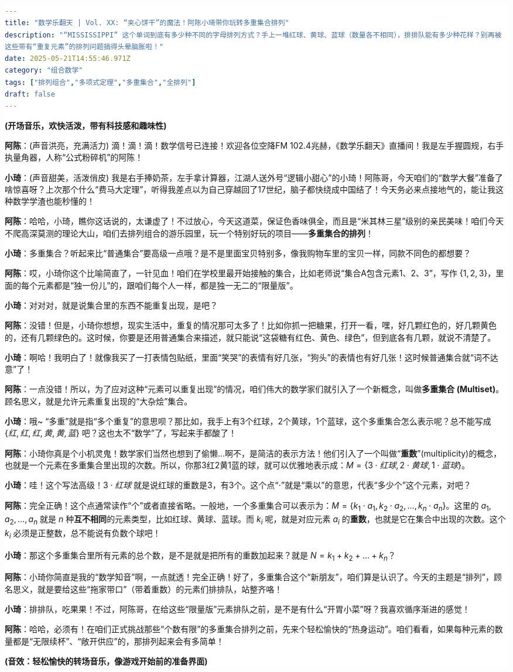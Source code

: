 ```yaml
---
title: "数学乐翻天 | Vol. XX: “夹心饼干”的魔法！阿陈小琦带你玩转多重集合排列"
description: "“MISSISSIPPI” 这个单词到底有多少种不同的字母排列方式？手上一堆红球、黄球、蓝球（数量各不相同），排排队能有多少种花样？别再被这些带有“重复元素”的排列问题搞得头晕脑胀啦！"
date: 2025-05-21T14:55:46.971Z
category: "组合数学"
tags: ["排列组合","多项式定理","多重集合","全排列"]
draft: false
---
```


**(开场音乐，欢快活泼，带有科技感和趣味性)**

**阿陈**：(声音洪亮，充满活力) 滴！滴！滴！数学信号已连接！欢迎各位空降FM 102.4兆赫，《数学乐翻天》直播间！我是左手握圆规，右手执量角器，人称“公式粉碎机”的阿陈！

**小琦**：(声音甜美，活泼俏皮) 我是右手捧奶茶，左手拿计算器，江湖人送外号“逻辑小甜心”的小琦！阿陈哥，今天咱们的“数学大餐”准备了啥惊喜呀？上次那个什么“费马大定理”，听得我差点以为自己穿越回了17世纪，脑子都快绕成中国结了！今天务必来点接地气的，能让我这种数学学渣也能秒懂的！

**阿陈**：哈哈，小琦，瞧你这话说的，太谦虚了！不过放心，今天这道菜，保证色香味俱全，而且是“米其林三星”级别的亲民美味！咱们今天不爬高深莫测的理论大山，咱们去排列组合的游乐园里，玩一个特别好玩的项目——**多重集合的排列**！

**小琦**：多重集合？听起来比“普通集合”要高级一点哦？是不是里面宝贝特别多，像我购物车里的宝贝一样，同款不同色的都想要？

**阿陈**：哎，小琦你这个比喻简直了，一针见血！咱们在学校里最开始接触的集合，比如老师说“集合A包含元素1、2、3”，写作 $\{1, 2, 3\}$，里面的每个元素都是“独一份儿”的，跟咱们每个人一样，都是独一无二的“限量版”。

**小琦**：对对对，就是说集合里的东西不能重复出现，是吧？

**阿陈**：没错！但是，小琦你想想，现实生活中，重复的情况那可太多了！比如你抓一把糖果，打开一看，嘿，好几颗红色的，好几颗黄色的，还有几颗绿色的。这时候，你要是还用普通集合来描述，就只能说“这袋糖有红色、黄色、绿色”，但到底各有几颗，就说不清楚了。

**小琦**：啊哈！我明白了！就像我买了一打表情包贴纸，里面“笑哭”的表情有好几张，“狗头”的表情也有好几张！这时候普通集合就“词不达意”了！

**阿陈**：一点没错！所以，为了应对这种“元素可以重复出现”的情况，咱们伟大的数学家们就引入了一个新概念，叫做**多重集合 (Multiset)**。顾名思义，就是允许元素重复出现的“大杂烩”集合。

**小琦**：哦~ “多重”就是指“多个重复”的意思呗？那比如，我手上有3个红球，2个黄球，1个蓝球，这个多重集合怎么表示呢？总不能写成 $\{红, 红, 红, 黄, 黄, 蓝\}$ 吧？这也太不“数学”了，写起来手都酸了！

**阿陈**：小琦你真是个小机灵鬼！数学家们当然也想到了偷懒…啊不，是简洁的表示方法！他们引入了一个叫做“**重数**”(multiplicity)的概念，也就是一个元素在多重集合里出现的次数。所以，你那3红2黄1蓝的球，就可以优雅地表示成：$M = \{3 \cdot 红球, 2 \cdot 黄球, 1 \cdot 蓝球\}$。

**小琦**：哇！这个写法高级！$3 \cdot 红球$ 就是说红球的重数是3，有3个。这个点“$\cdot$”就是“乘以”的意思，代表“多少个”这个元素，对吧？

**阿陈**：完全正确！这个点通常读作“个”或者直接省略。一般地，一个多重集合可以表示为：$M = \{k_1 \cdot a_1, k_2 \cdot a_2, \dots, k_n \cdot a_n\}$。这里的 $a_1, a_2, \dots, a_n$ 就是 $n$ 种**互不相同**的元素类型，比如红球、黄球、蓝球。而 $k_i$ 呢，就是对应元素 $a_i$ 的**重数**，也就是它在集合中出现的次数。这个 $k_i$ 必须是正整数，总不能说有负数个球吧！

**小琦**：那这个多重集合里所有元素的总个数，是不是就是把所有的重数加起来？就是 $N = k_1 + k_2 + \dots + k_n$？

**阿陈**：小琦你简直是我的“数学知音”啊，一点就透！完全正确！好了，多重集合这个“新朋友”，咱们算是认识了。今天的主题是“排列”，顾名思义，就是要给这些“拖家带口”（带着重数）的元素们排排队，站整齐咯！

**小琦**：排排队，吃果果！不过，阿陈哥，在给这些“限量版”元素排队之前，是不是有什么“开胃小菜”呀？我喜欢循序渐进的感觉！

**阿陈**：哈哈，必须有！在咱们正式挑战那些“个数有限”的多重集合排列之前，先来个轻松愉快的“热身运动”。咱们看看，如果每种元素的数量都是“无限续杯”、“敞开供应”的，那排列起来会有多简单！

**(音效：轻松愉快的转场音乐，像游戏开始前的准备界面)**
